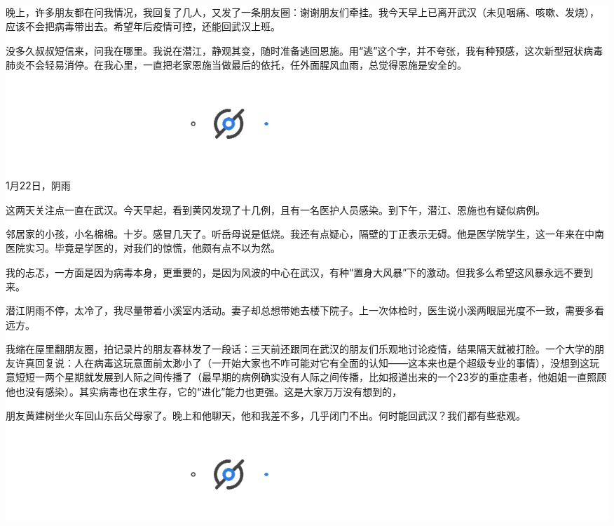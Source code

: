 晚上，许多朋友都在问我情况，我回复了几人，又发了一条朋友圈：谢谢朋友们牵挂。我今天早上已离开武汉（未见咽痛、咳嗽、发烧），应该不会把病毒带出去。希望年后疫情可控，还能回武汉上班。

没多久叔叔短信来，问我在哪里。我说在潜江，静观其变，随时准备逃回恩施。用“逃”这个字，并不夸张，我有种预感，这次新型冠状病毒肺炎不会轻易消停。在我心里，一直把老家恩施当做最后的依托，任外面腥风血雨，总觉得恩施是安全的。

![](/images/post/7efe2e6e6a4ee3f121f455ee521b8754.jpg)

1月22日，阴雨

这两天关注点一直在武汉。今天早起，看到黄冈发现了十几例，且有一名医护人员感染。到下午，潜江、恩施也有疑似病例。

邻居家的小孩，小名棉棉。十岁。感冒几天了。听岳母说是低烧。我还有点疑心，隔壁的丁正表示无碍。他是医学院学生，这一年来在中南医院实习。毕竟是学医的，对我们的惊慌，他颇有点不以为然。

我的忐忑，一方面是因为病毒本身，更重要的，是因为风波的中心在武汉，有种“置身大风暴”下的激动。但我多么希望这风暴永远不要到来。

潜江阴雨不停，太冷了，我尽量带着小溪室内活动。妻子却总想带她去楼下院子。上一次体检时，医生说小溪两眼屈光度不一致，需要多看远方。

我缩在屋里翻朋友圈，拍记录片的朋友春林发了一段话：三天前还跟同在武汉的朋友们乐观地讨论疫情，结果隔天就被打脸。一个大学的朋友许真回复说：人在病毒这玩意面前太渺小了（一开始大家也不咋可能对它有全面的认知——这本来也是个超级专业的事情），没想到这玩意短短一两个星期就发展到人际之间传播了（最早期的病例确实没有人际之间传播，比如报道出来的一个23岁的重症患者，他姐姐一直照顾他也没有感染）。其实病毒也在求生存，它的“进化”能力也更强。这是大家万万没有想到的，

朋友黄建树坐火车回山东岳父母家了。晚上和他聊天，他和我差不多，几乎闭门不出。何时能回武汉？我们都有些悲观。

![](/images/post/7efe2e6e6a4ee3f121f455ee521b8754.jpg)
